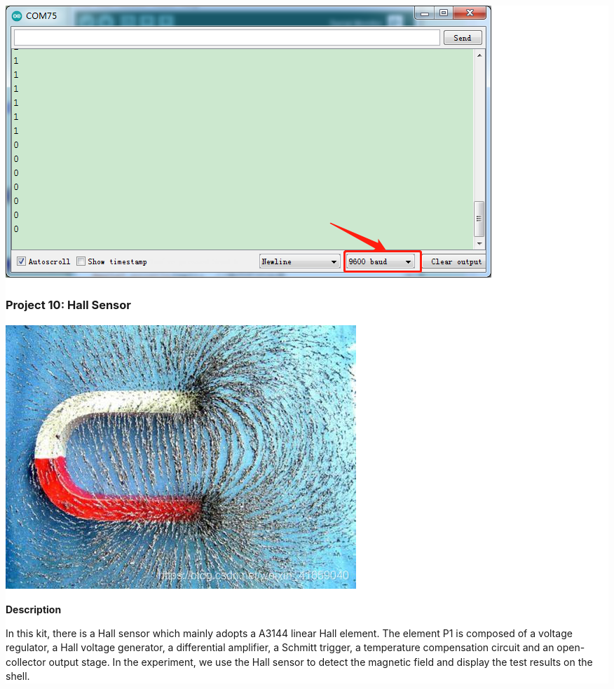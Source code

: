 ![](./media/ce017190bbfe82e86686ed5fc70003cc-1697687761165-109-1697694835647-115.png)

### Project 10: Hall Sensor

![](./media/3fa2bf365868256a8c9fe4f32c883c91-1697687761165-110-1697694835648-116.jpeg)

**Description**

In this kit, there is a Hall sensor which mainly adopts a A3144 linear Hall element. The element P1 is composed of a voltage regulator, a Hall voltage generator, a differential amplifier, a Schmitt trigger, a temperature compensation circuit and an open-collector output stage. In the experiment, we use the Hall sensor to detect the magnetic field and display the test results on the shell.
